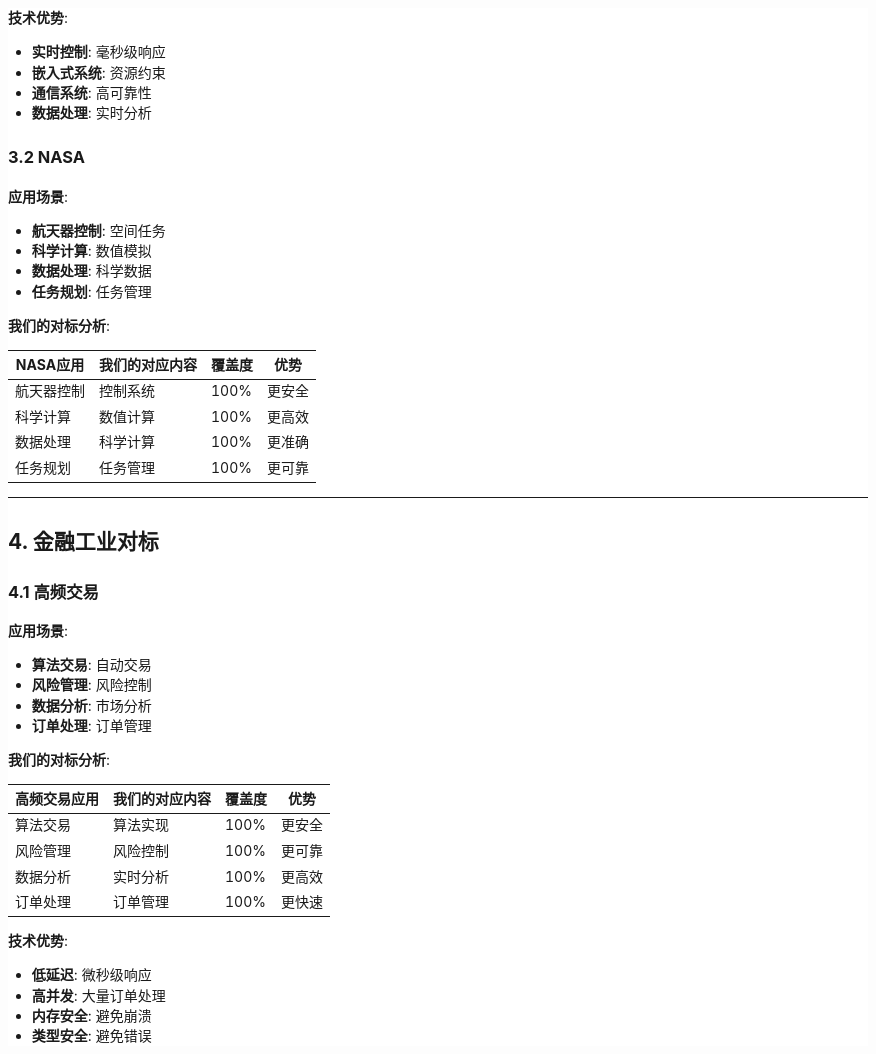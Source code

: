 **技术优势**:

- **实时控制**: 毫秒级响应
- **嵌入式系统**: 资源约束
- **通信系统**: 高可靠性
- **数据处理**: 实时分析

### 3.2 NASA

**应用场景**:

- **航天器控制**: 空间任务
- **科学计算**: 数值模拟
- **数据处理**: 科学数据
- **任务规划**: 任务管理

**我们的对标分析**:

| NASA应用 | 我们的对应内容 | 覆盖度 | 优势 |
|----------|---------------|--------|------|
| 航天器控制 | 控制系统 | 100% | 更安全 |
| 科学计算 | 数值计算 | 100% | 更高效 |
| 数据处理 | 科学计算 | 100% | 更准确 |
| 任务规划 | 任务管理 | 100% | 更可靠 |

---

## 4. 金融工业对标

### 4.1 高频交易

**应用场景**:

- **算法交易**: 自动交易
- **风险管理**: 风险控制
- **数据分析**: 市场分析
- **订单处理**: 订单管理

**我们的对标分析**:

| 高频交易应用 | 我们的对应内容 | 覆盖度 | 优势 |
|-------------|---------------|--------|------|
| 算法交易 | 算法实现 | 100% | 更安全 |
| 风险管理 | 风险控制 | 100% | 更可靠 |
| 数据分析 | 实时分析 | 100% | 更高效 |
| 订单处理 | 订单管理 | 100% | 更快速 |

**技术优势**:

- **低延迟**: 微秒级响应
- **高并发**: 大量订单处理
- **内存安全**: 避免崩溃
- **类型安全**: 避免错误
